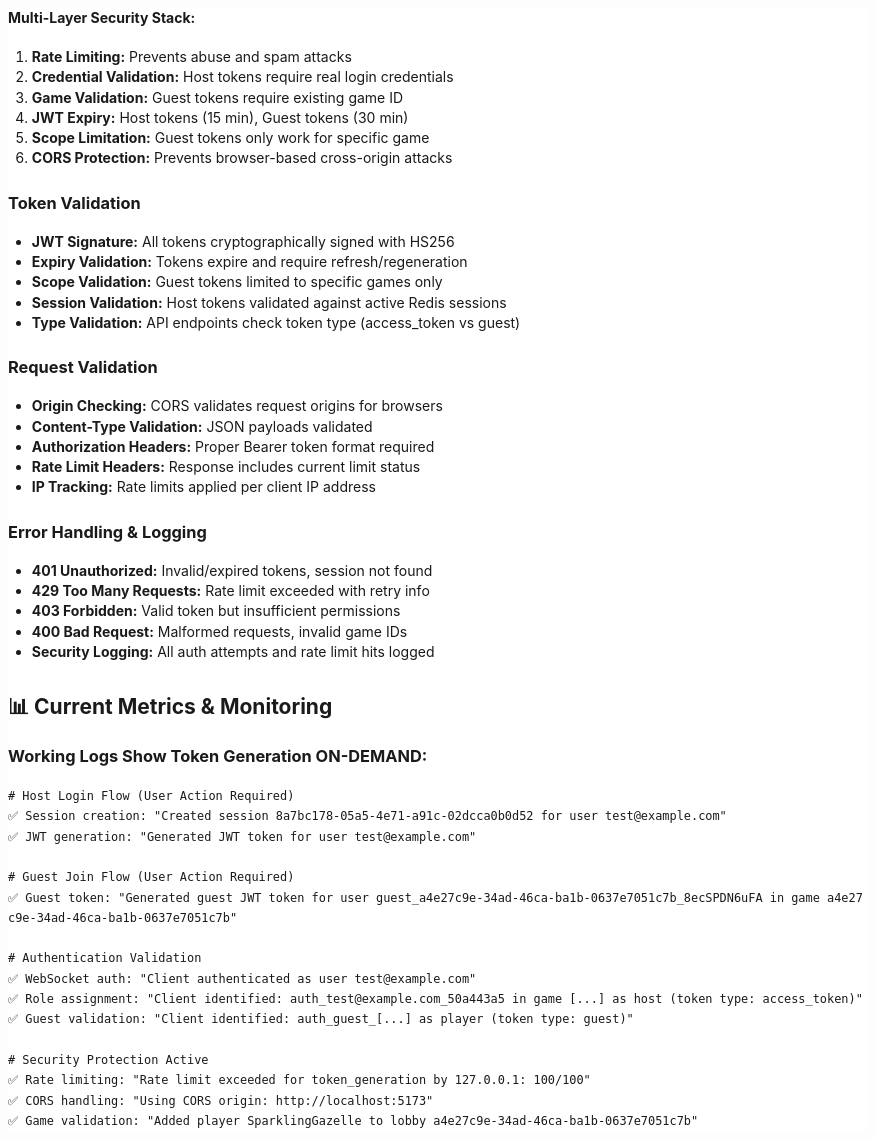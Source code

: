 #### **Multi-Layer Security Stack:**
1. **Rate Limiting:** Prevents abuse and spam attacks
2. **Credential Validation:** Host tokens require real login credentials  
3. **Game Validation:** Guest tokens require existing game ID
4. **JWT Expiry:** Host tokens (15 min), Guest tokens (30 min)
5. **Scope Limitation:** Guest tokens only work for specific game
6. **CORS Protection:** Prevents browser-based cross-origin attacks

### **Token Validation**
- **JWT Signature:** All tokens cryptographically signed with HS256
- **Expiry Validation:** Tokens expire and require refresh/regeneration
- **Scope Validation:** Guest tokens limited to specific games only
- **Session Validation:** Host tokens validated against active Redis sessions
- **Type Validation:** API endpoints check token type (access_token vs guest)

### **Request Validation**
- **Origin Checking:** CORS validates request origins for browsers
- **Content-Type Validation:** JSON payloads validated
- **Authorization Headers:** Proper Bearer token format required
- **Rate Limit Headers:** Response includes current limit status
- **IP Tracking:** Rate limits applied per client IP address

### **Error Handling & Logging**
- **401 Unauthorized:** Invalid/expired tokens, session not found
- **429 Too Many Requests:** Rate limit exceeded with retry info
- **403 Forbidden:** Valid token but insufficient permissions
- **400 Bad Request:** Malformed requests, invalid game IDs
- **Security Logging:** All auth attempts and rate limit hits logged

## 📊 Current Metrics & Monitoring

### **Working Logs Show Token Generation ON-DEMAND:**
```
# Host Login Flow (User Action Required)
✅ Session creation: "Created session 8a7bc178-05a5-4e71-a91c-02dcca0b0d52 for user test@example.com"
✅ JWT generation: "Generated JWT token for user test@example.com"

# Guest Join Flow (User Action Required) 
✅ Guest token: "Generated guest JWT token for user guest_a4e27c9e-34ad-46ca-ba1b-0637e7051c7b_8ecSPDN6uFA in game a4e27c9e-34ad-46ca-ba1b-0637e7051c7b"

# Authentication Validation
✅ WebSocket auth: "Client authenticated as user test@example.com"
✅ Role assignment: "Client identified: auth_test@example.com_50a443a5 in game [...] as host (token type: access_token)"
✅ Guest validation: "Client identified: auth_guest_[...] as player (token type: guest)"

# Security Protection Active
✅ Rate limiting: "Rate limit exceeded for token_generation by 127.0.0.1: 100/100"
✅ CORS handling: "Using CORS origin: http://localhost:5173"
✅ Game validation: "Added player SparklingGazelle to lobby a4e27c9e-34ad-46ca-ba1b-0637e7051c7b"
```
